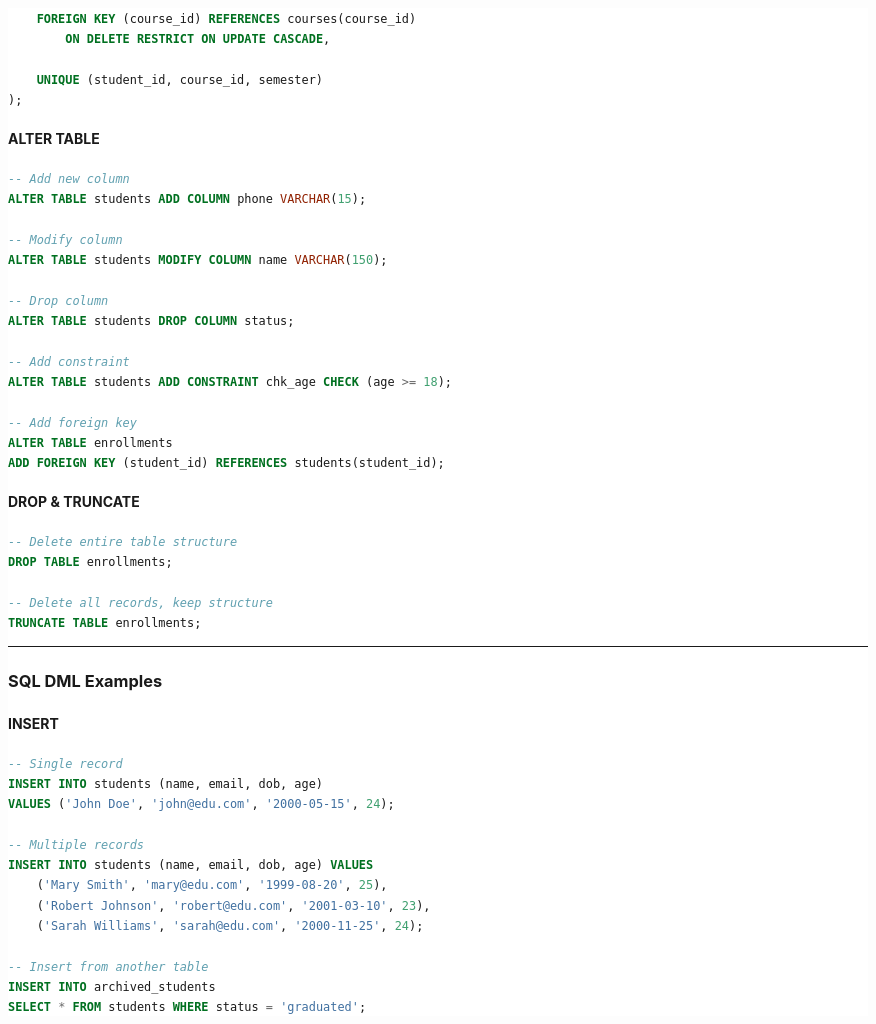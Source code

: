 ```sql
    FOREIGN KEY (course_id) REFERENCES courses(course_id)
        ON DELETE RESTRICT ON UPDATE CASCADE,
        
    UNIQUE (student_id, course_id, semester)
);
```

#### **ALTER TABLE**

```sql
-- Add new column
ALTER TABLE students ADD COLUMN phone VARCHAR(15);

-- Modify column
ALTER TABLE students MODIFY COLUMN name VARCHAR(150);

-- Drop column
ALTER TABLE students DROP COLUMN status;

-- Add constraint
ALTER TABLE students ADD CONSTRAINT chk_age CHECK (age >= 18);

-- Add foreign key
ALTER TABLE enrollments 
ADD FOREIGN KEY (student_id) REFERENCES students(student_id);
```

#### **DROP & TRUNCATE**

```sql
-- Delete entire table structure
DROP TABLE enrollments;

-- Delete all records, keep structure
TRUNCATE TABLE enrollments;
```

---

### SQL DML Examples

#### **INSERT**

```sql
-- Single record
INSERT INTO students (name, email, dob, age)
VALUES ('John Doe', 'john@edu.com', '2000-05-15', 24);

-- Multiple records
INSERT INTO students (name, email, dob, age) VALUES
    ('Mary Smith', 'mary@edu.com', '1999-08-20', 25),
    ('Robert Johnson', 'robert@edu.com', '2001-03-10', 23),
    ('Sarah Williams', 'sarah@edu.com', '2000-11-25', 24);

-- Insert from another table
INSERT INTO archived_students
SELECT * FROM students WHERE status = 'graduated';
```
